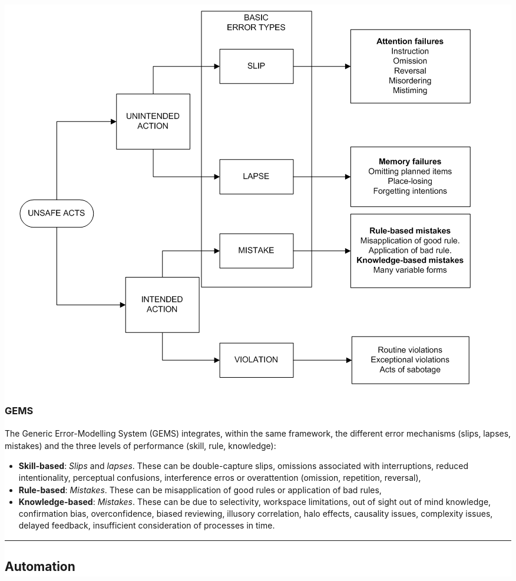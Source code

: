![Unsafe_Acts](img/unsafe-lg.gif)

### GEMS

The Generic Error-Modelling System (GEMS) integrates, within the same framework, the different error mechanisms (slips, lapses, mistakes) and the three levels of performance (skill, rule, knowledge):

- **Skill-based**: *Slips* and *lapses*. These can be double-capture slips, omissions associated with interruptions, reduced intentionality, perceptual confusions, interference erros or overattention (omission, repetition, reversal),
- **Rule-based**: *Mistakes*. These can be misapplication of good rules or application of bad rules,
- **Knowledge-based**: *Mistakes*. These can be due to selectivity, workspace limitations, out of sight out of mind knowledge, confirmation bias, overconfidence, biased reviewing, illusory correlation, halo effects, causality issues, complexity issues, delayed feedback, insufficient consideration of processes in time.

---

## Automation
